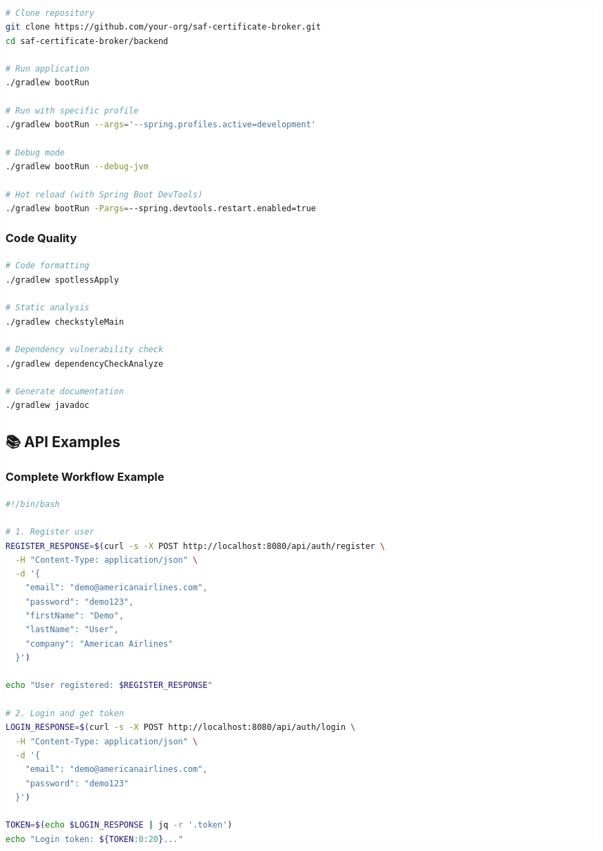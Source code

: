 ```bash
# Clone repository
git clone https://github.com/your-org/saf-certificate-broker.git
cd saf-certificate-broker/backend

# Run application
./gradlew bootRun

# Run with specific profile
./gradlew bootRun --args='--spring.profiles.active=development'

# Debug mode
./gradlew bootRun --debug-jvm

# Hot reload (with Spring Boot DevTools)
./gradlew bootRun -Pargs=--spring.devtools.restart.enabled=true
```

### Code Quality

```bash
# Code formatting
./gradlew spotlessApply

# Static analysis
./gradlew checkstyleMain

# Dependency vulnerability check
./gradlew dependencyCheckAnalyze

# Generate documentation
./gradlew javadoc
```

## 📚 API Examples

### Complete Workflow Example

```bash
#!/bin/bash

# 1. Register user
REGISTER_RESPONSE=$(curl -s -X POST http://localhost:8080/api/auth/register \
  -H "Content-Type: application/json" \
  -d '{
    "email": "demo@americanairlines.com",
    "password": "demo123",
    "firstName": "Demo",
    "lastName": "User",
    "company": "American Airlines"
  }')

echo "User registered: $REGISTER_RESPONSE"

# 2. Login and get token
LOGIN_RESPONSE=$(curl -s -X POST http://localhost:8080/api/auth/login \
  -H "Content-Type: application/json" \
  -d '{
    "email": "demo@americanairlines.com",
    "password": "demo123"
  }')

TOKEN=$(echo $LOGIN_RESPONSE | jq -r '.token')
echo "Login token: ${TOKEN:0:20}..."
```